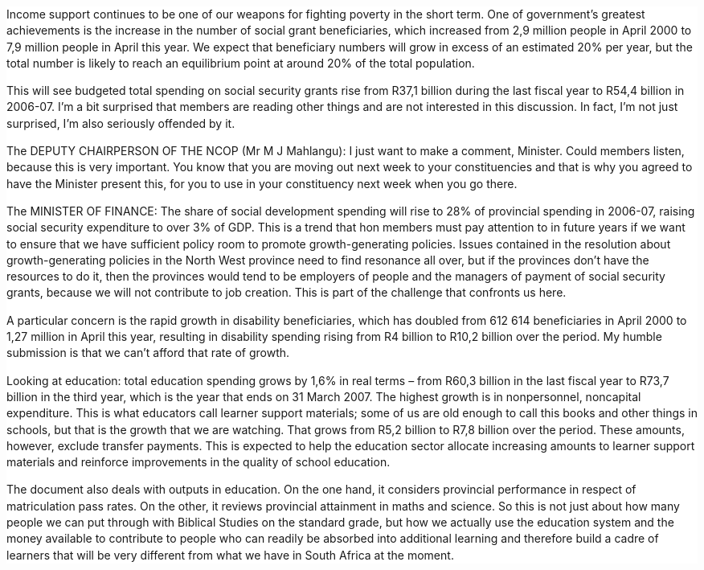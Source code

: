 Income support continues to be one of our weapons for fighting poverty in
the short term. One of government’s greatest achievements is the increase
in the number of social grant beneficiaries, which increased from 2,9
million people in April 2000 to 7,9 million people in April this year. We
expect that beneficiary numbers will grow in excess of an estimated 20% per
year, but the total number is likely to reach an equilibrium point at
around 20% of the total population.

This will see budgeted total spending on social security grants rise from
R37,1 billion during the last fiscal year to R54,4 billion in 2006-07. I’m
a bit surprised that members are reading other things and are not
interested in this discussion. In fact, I’m not just surprised, I’m also
seriously offended by it.

The DEPUTY CHAIRPERSON OF THE NCOP (Mr M J Mahlangu): I just want to make a
comment, Minister. Could members listen, because this is very important.
You know that you are moving out next week to your constituencies and that
is why you agreed to have the Minister present this, for you to use in your
constituency next week when you go there.

The MINISTER OF FINANCE: The share of social development spending will rise
to 28% of provincial spending in 2006-07, raising social security
expenditure to over 3% of GDP. This is a trend that hon members must pay
attention to in future years if we want to ensure that we have sufficient
policy room to promote growth-generating policies. Issues contained in the
resolution about growth-generating policies in the North West province need
to find resonance all over, but if the provinces don’t have the resources
to do it, then the provinces would tend to be employers of people and the
managers of payment of social security grants, because we will not
contribute to job creation. This is part of the challenge that confronts us
here.

A particular concern is the rapid growth in disability beneficiaries, which
has doubled from 612 614 beneficiaries in April 2000 to 1,27 million in
April this year, resulting in disability spending rising from R4 billion to
R10,2 billion over the period. My humble submission is that we can’t afford
that rate of growth.

Looking at education: total education spending grows by 1,6% in real terms
– from R60,3 billion in the last fiscal year to R73,7 billion in the third
year, which is the year that ends on 31 March 2007. The highest growth is
in nonpersonnel, noncapital expenditure. This is what educators call
learner support materials; some of us are old enough to call this books and
other things in schools, but that is the growth that we are watching. That
grows from R5,2 billion to R7,8 billion over the period. These amounts,
however, exclude transfer payments. This is expected to help the education
sector allocate increasing amounts to learner support materials and
reinforce improvements in the quality of school education.

The document also deals with outputs in education. On the one hand, it
considers provincial performance in respect of matriculation pass rates. On
the other, it reviews provincial attainment in maths and science. So this
is not just about how many people we can put through with Biblical Studies
on the standard grade, but how we actually use the education system and the
money available to contribute to people who can readily be absorbed into
additional learning and therefore build a cadre of learners that will be
very different from what we have in South Africa at the moment.
